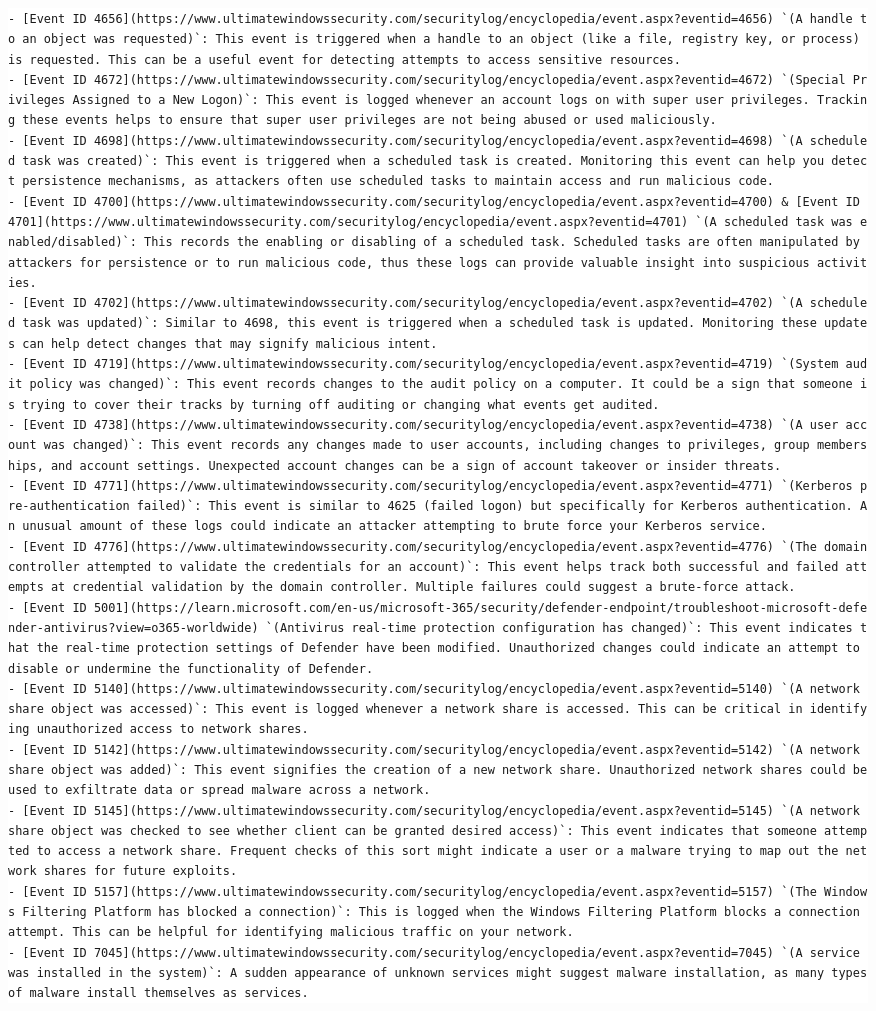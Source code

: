     - [Event ID 4656](https://www.ultimatewindowssecurity.com/securitylog/encyclopedia/event.aspx?eventid=4656) `(A handle to an object was requested)`: This event is triggered when a handle to an object (like a file, registry key, or process) is requested. This can be a useful event for detecting attempts to access sensitive resources.
    - [Event ID 4672](https://www.ultimatewindowssecurity.com/securitylog/encyclopedia/event.aspx?eventid=4672) `(Special Privileges Assigned to a New Logon)`: This event is logged whenever an account logs on with super user privileges. Tracking these events helps to ensure that super user privileges are not being abused or used maliciously.
    - [Event ID 4698](https://www.ultimatewindowssecurity.com/securitylog/encyclopedia/event.aspx?eventid=4698) `(A scheduled task was created)`: This event is triggered when a scheduled task is created. Monitoring this event can help you detect persistence mechanisms, as attackers often use scheduled tasks to maintain access and run malicious code.
    - [Event ID 4700](https://www.ultimatewindowssecurity.com/securitylog/encyclopedia/event.aspx?eventid=4700) & [Event ID 4701](https://www.ultimatewindowssecurity.com/securitylog/encyclopedia/event.aspx?eventid=4701) `(A scheduled task was enabled/disabled)`: This records the enabling or disabling of a scheduled task. Scheduled tasks are often manipulated by attackers for persistence or to run malicious code, thus these logs can provide valuable insight into suspicious activities.
    - [Event ID 4702](https://www.ultimatewindowssecurity.com/securitylog/encyclopedia/event.aspx?eventid=4702) `(A scheduled task was updated)`: Similar to 4698, this event is triggered when a scheduled task is updated. Monitoring these updates can help detect changes that may signify malicious intent.
    - [Event ID 4719](https://www.ultimatewindowssecurity.com/securitylog/encyclopedia/event.aspx?eventid=4719) `(System audit policy was changed)`: This event records changes to the audit policy on a computer. It could be a sign that someone is trying to cover their tracks by turning off auditing or changing what events get audited.
    - [Event ID 4738](https://www.ultimatewindowssecurity.com/securitylog/encyclopedia/event.aspx?eventid=4738) `(A user account was changed)`: This event records any changes made to user accounts, including changes to privileges, group memberships, and account settings. Unexpected account changes can be a sign of account takeover or insider threats.
    - [Event ID 4771](https://www.ultimatewindowssecurity.com/securitylog/encyclopedia/event.aspx?eventid=4771) `(Kerberos pre-authentication failed)`: This event is similar to 4625 (failed logon) but specifically for Kerberos authentication. An unusual amount of these logs could indicate an attacker attempting to brute force your Kerberos service.
    - [Event ID 4776](https://www.ultimatewindowssecurity.com/securitylog/encyclopedia/event.aspx?eventid=4776) `(The domain controller attempted to validate the credentials for an account)`: This event helps track both successful and failed attempts at credential validation by the domain controller. Multiple failures could suggest a brute-force attack.
    - [Event ID 5001](https://learn.microsoft.com/en-us/microsoft-365/security/defender-endpoint/troubleshoot-microsoft-defender-antivirus?view=o365-worldwide) `(Antivirus real-time protection configuration has changed)`: This event indicates that the real-time protection settings of Defender have been modified. Unauthorized changes could indicate an attempt to disable or undermine the functionality of Defender.
    - [Event ID 5140](https://www.ultimatewindowssecurity.com/securitylog/encyclopedia/event.aspx?eventid=5140) `(A network share object was accessed)`: This event is logged whenever a network share is accessed. This can be critical in identifying unauthorized access to network shares.
    - [Event ID 5142](https://www.ultimatewindowssecurity.com/securitylog/encyclopedia/event.aspx?eventid=5142) `(A network share object was added)`: This event signifies the creation of a new network share. Unauthorized network shares could be used to exfiltrate data or spread malware across a network.
    - [Event ID 5145](https://www.ultimatewindowssecurity.com/securitylog/encyclopedia/event.aspx?eventid=5145) `(A network share object was checked to see whether client can be granted desired access)`: This event indicates that someone attempted to access a network share. Frequent checks of this sort might indicate a user or a malware trying to map out the network shares for future exploits.
    - [Event ID 5157](https://www.ultimatewindowssecurity.com/securitylog/encyclopedia/event.aspx?eventid=5157) `(The Windows Filtering Platform has blocked a connection)`: This is logged when the Windows Filtering Platform blocks a connection attempt. This can be helpful for identifying malicious traffic on your network.
    - [Event ID 7045](https://www.ultimatewindowssecurity.com/securitylog/encyclopedia/event.aspx?eventid=7045) `(A service was installed in the system)`: A sudden appearance of unknown services might suggest malware installation, as many types of malware install themselves as services.
